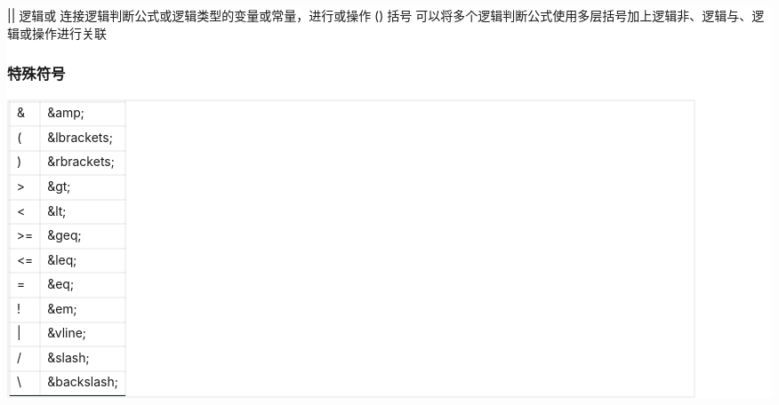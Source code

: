 <tr>
    <td style="border: 2px solid rgba(119,131,143,.1);">||</td>
    <td style="border: 2px solid rgba(119,131,143,.1);">逻辑或</td>
    <td style="border: 2px solid rgba(119,131,143,.1);">连接逻辑判断公式或逻辑类型的变量或常量，进行或操作</td>
</tr>
<tr>
    <td style="border: 2px solid rgba(119,131,143,.1);">()</td>
    <td style="border: 2px solid rgba(119,131,143,.1);">括号</td>
    <td style="border: 2px solid rgba(119,131,143,.1);">可以将多个逻辑判断公式使用多层括号加上逻辑非、逻辑与、逻辑或操作进行关联</td>
</tr>
</table>

### 特殊符号

<table style="width: 90%; border: 2px solid rgba(119,131,143,.1);">
<tr>
    <td style="border: 2px solid rgba(119,131,143,.1);">&</td>
    <td style="border: 2px solid rgba(119,131,143,.1);">&amp;amp;</CDATA></td>
</tr>
<tr>
    <td style="border: 2px solid rgba(119,131,143,.1);">(</td>
    <td style="border: 2px solid rgba(119,131,143,.1);">&amp;lbrackets;</td>
</tr>
<tr>
    <td style="border: 2px solid rgba(119,131,143,.1);">)</td>
    <td style="border: 2px solid rgba(119,131,143,.1);">&amp;rbrackets;</td>
</tr>
<tr>
    <td style="border: 2px solid rgba(119,131,143,.1);">></td>
    <td style="border: 2px solid rgba(119,131,143,.1);">&amp;gt;</td>
</tr>
<tr>
    <td style="border: 2px solid rgba(119,131,143,.1);"><</td>
    <td style="border: 2px solid rgba(119,131,143,.1);">&amp;lt;</td>
</tr>
<tr>
    <td style="border: 2px solid rgba(119,131,143,.1);">>=</td>
    <td style="border: 2px solid rgba(119,131,143,.1);">&amp;geq;</td>
</tr>
<tr>
    <td style="border: 2px solid rgba(119,131,143,.1);">&lt;=</td>
    <td style="border: 2px solid rgba(119,131,143,.1);">&amp;leq;</td>
</tr>
<tr>
    <td style="border: 2px solid rgba(119,131,143,.1);">=</td>
    <td style="border: 2px solid rgba(119,131,143,.1);">&amp;eq;</td>
</tr>
<tr>
    <td style="border: 2px solid rgba(119,131,143,.1);">!</td>
    <td style="border: 2px solid rgba(119,131,143,.1);">&amp;em;</td>
</tr>
<tr>
    <td style="border: 2px solid rgba(119,131,143,.1);">|</td>
    <td style="border: 2px solid rgba(119,131,143,.1);">&amp;vline;</td>
</tr>
<tr>
    <td style="border: 2px solid rgba(119,131,143,.1);">/</td>
    <td style="border: 2px solid rgba(119,131,143,.1);">&amp;slash;</td>
</tr>
<tr>
    <td style="border: 2px solid rgba(119,131,143,.1);">\</td>
    <td style="border: 2px solid rgba(119,131,143,.1);">&amp;backslash;</td>
</tr>
<tr>